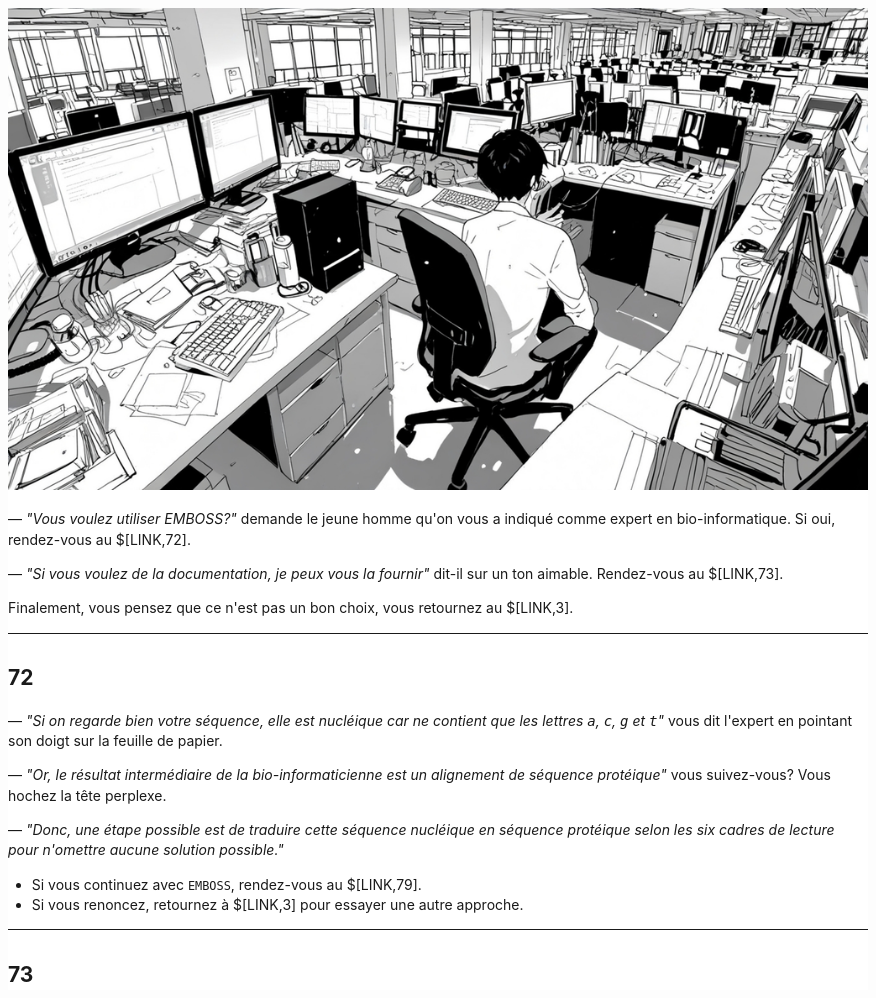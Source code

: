 ![](assets/Leonardo_Anime_XL_emboss_guy.jpg)

&mdash; _"Vous voulez utiliser EMBOSS?"_ demande le jeune homme qu'on vous a indiqué comme expert en bio-informatique. Si oui, rendez-vous au $[LINK,72].

&mdash; _"Si vous voulez de la documentation, je peux vous la fournir"_ dit-il sur un ton aimable. Rendez-vous au $[LINK,73].

Finalement, vous pensez que ce n'est pas un bon choix, vous retournez au $[LINK,3].

---
## 72

&mdash; _"Si on regarde bien votre séquence, elle est nucléique car ne contient que les lettres <kbd>a</kbd>, <kbd>c</kbd>, <kbd>g</kbd> et <kbd>t</kbd>"_ vous dit l'expert en pointant son doigt sur la feuille de papier.

&mdash; _"Or, le résultat intermédiaire de la bio-informaticienne est un alignement de séquence protéique"_ vous suivez-vous? Vous hochez la tête perplexe.

&mdash; _"Donc, une étape possible est de traduire cette séquence nucléique en séquence protéique selon les six cadres de lecture pour n'omettre aucune solution possible."_

- Si vous continuez avec `EMBOSS`, rendez-vous au $[LINK,79].
- Si vous renoncez, retournez à $[LINK,3] pour essayer une autre approche.

---
## 73
